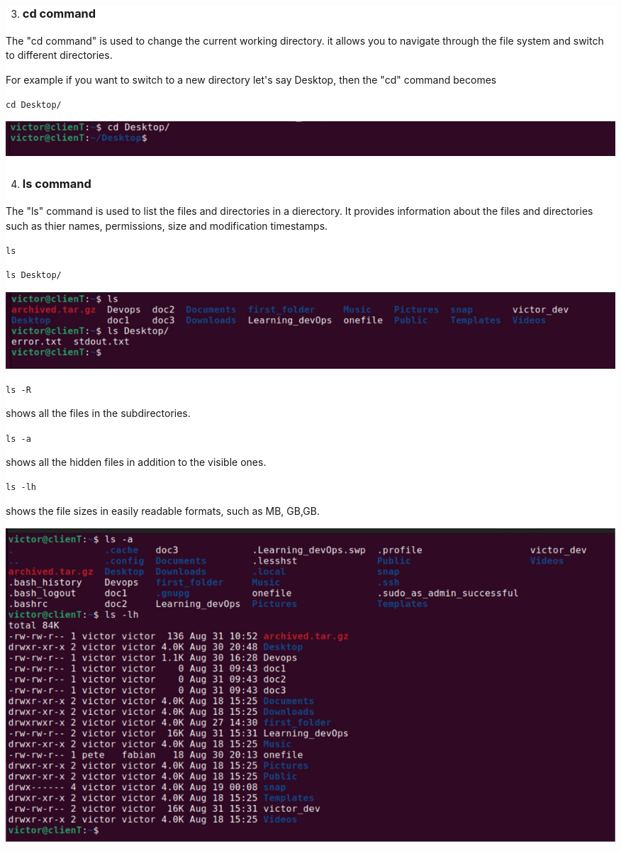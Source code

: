 3. ### cd command

The "cd command" is used to change the current working directory. it allows you to navigate through the file system and switch to different directories. 

For example if you want to switch to a new directory let's say Desktop, then the "cd" command becomes 

`cd Desktop/`

![Alt text](images/cd.jpg)

4. ### ls command 

The "ls" command is used to list the files and directories in a dierectory. It provides information about the files and directories such as thier names, permissions, size and modification timestamps.

`ls`

`ls Desktop/`

![Alt text](images/ls.jpg)

`ls -R`

shows all the files in the subdirectories.

`ls -a`

shows all the hidden files in addition to the visible ones.

`ls -lh`

shows the file sizes in easily readable formats, such as MB, GB,GB.

![Alt text](<images/ls -a, ls -lh .jpg>)
